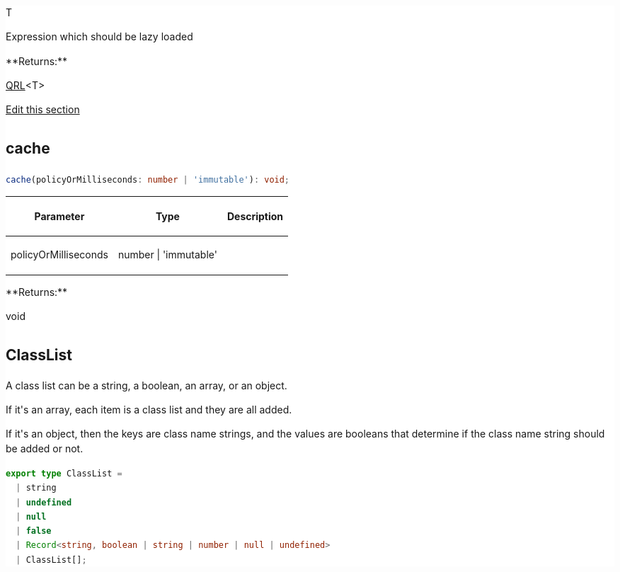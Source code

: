 T

</td><td>

Expression which should be lazy loaded

</td></tr>
</tbody></table>
**Returns:**

[QRL](#qrl)&lt;T&gt;

[Edit this section](https://github.com/QwikDev/qwik/tree/main/packages/qwik/src/core/shared/qrl/qrl.public.ts)

## cache

```typescript
cache(policyOrMilliseconds: number | 'immutable'): void;
```

<table><thead><tr><th>

Parameter

</th><th>

Type

</th><th>

Description

</th></tr></thead>
<tbody><tr><td>

policyOrMilliseconds

</td><td>

number \| 'immutable'

</td><td>

</td></tr>
</tbody></table>
**Returns:**

void

## ClassList

A class list can be a string, a boolean, an array, or an object.

If it's an array, each item is a class list and they are all added.

If it's an object, then the keys are class name strings, and the values are booleans that determine if the class name string should be added or not.

```typescript
export type ClassList =
  | string
  | undefined
  | null
  | false
  | Record<string, boolean | string | number | null | undefined>
  | ClassList[];
```
